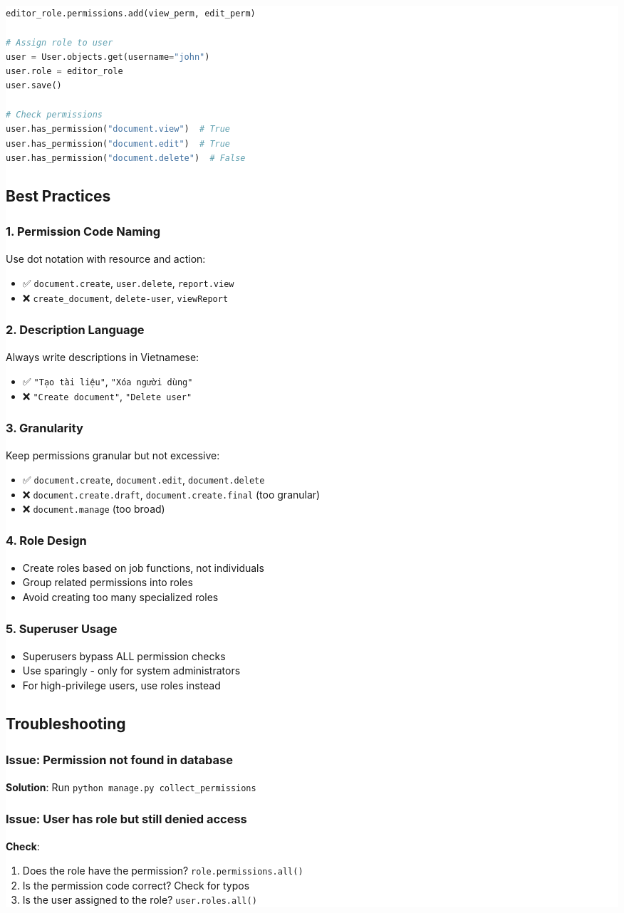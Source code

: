 ```python
editor_role.permissions.add(view_perm, edit_perm)

# Assign role to user
user = User.objects.get(username="john")
user.role = editor_role
user.save()

# Check permissions
user.has_permission("document.view")  # True
user.has_permission("document.edit")  # True
user.has_permission("document.delete")  # False
```

## Best Practices

### 1. Permission Code Naming
Use dot notation with resource and action:
- ✅ `document.create`, `user.delete`, `report.view`
- ❌ `create_document`, `delete-user`, `viewReport`

### 2. Description Language
Always write descriptions in Vietnamese:
- ✅ `"Tạo tài liệu"`, `"Xóa người dùng"`
- ❌ `"Create document"`, `"Delete user"`

### 3. Granularity
Keep permissions granular but not excessive:
- ✅ `document.create`, `document.edit`, `document.delete`
- ❌ `document.create.draft`, `document.create.final` (too granular)
- ❌ `document.manage` (too broad)

### 4. Role Design
- Create roles based on job functions, not individuals
- Group related permissions into roles
- Avoid creating too many specialized roles

### 5. Superuser Usage
- Superusers bypass ALL permission checks
- Use sparingly - only for system administrators
- For high-privilege users, use roles instead

## Troubleshooting

### Issue: Permission not found in database
**Solution**: Run `python manage.py collect_permissions`

### Issue: User has role but still denied access
**Check**:
1. Does the role have the permission? `role.permissions.all()`
2. Is the permission code correct? Check for typos
3. Is the user assigned to the role? `user.roles.all()`
